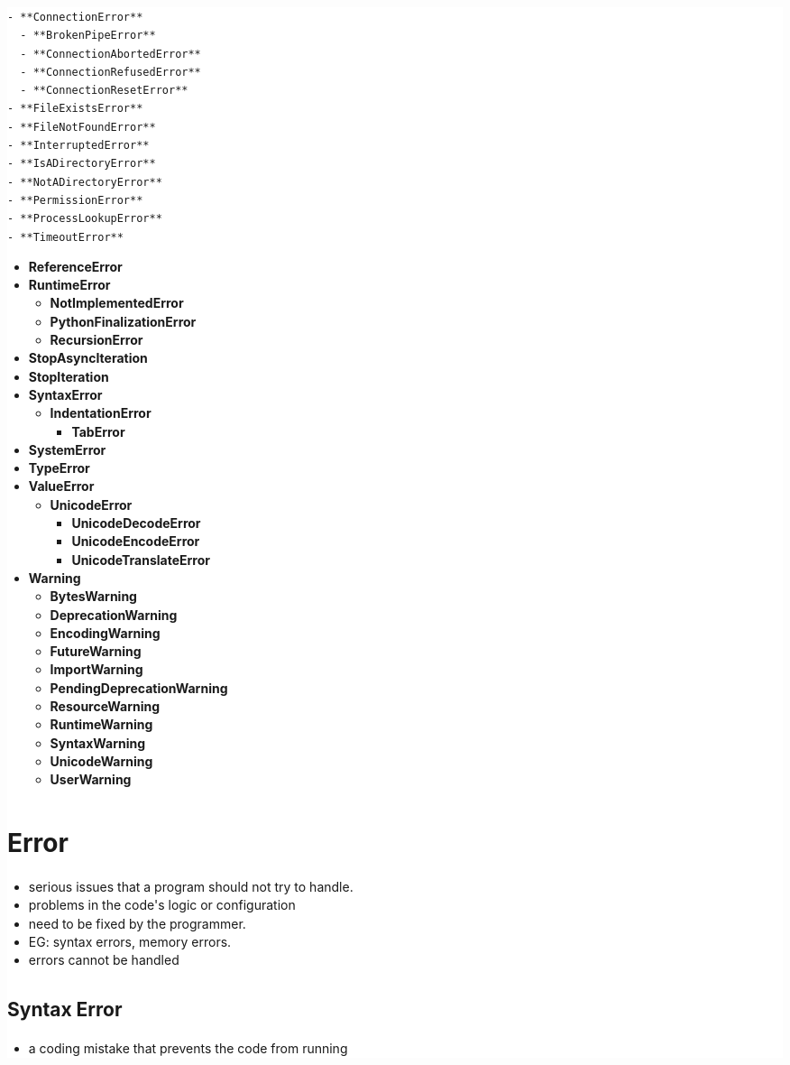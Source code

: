     - **ConnectionError**
      - **BrokenPipeError**
      - **ConnectionAbortedError**
      - **ConnectionRefusedError**
      - **ConnectionResetError**
    - **FileExistsError**
    - **FileNotFoundError**
    - **InterruptedError**
    - **IsADirectoryError**
    - **NotADirectoryError**
    - **PermissionError**
    - **ProcessLookupError**
    - **TimeoutError**
  - **ReferenceError**
  - **RuntimeError**
    - **NotImplementedError**
    - **PythonFinalizationError**
    - **RecursionError**
  - **StopAsyncIteration**
  - **StopIteration**
  - **SyntaxError**
    - **IndentationError**
      - **TabError**
  - **SystemError**
  - **TypeError**
  - **ValueError**
    - **UnicodeError**
      - **UnicodeDecodeError**
      - **UnicodeEncodeError**
      - **UnicodeTranslateError**
  - **Warning**
    - **BytesWarning**
    - **DeprecationWarning**
    - **EncodingWarning**
    - **FutureWarning**
    - **ImportWarning**
    - **PendingDeprecationWarning**
    - **ResourceWarning**
    - **RuntimeWarning**
    - **SyntaxWarning**
    - **UnicodeWarning**
    - **UserWarning**

# Error
- serious issues that a program should not try to handle. 
- problems in the code's logic or configuration 
- need to be fixed by the programmer. 
- EG: syntax errors, memory errors.
- errors cannot be handled

## Syntax Error
- a coding mistake that prevents the code from running
